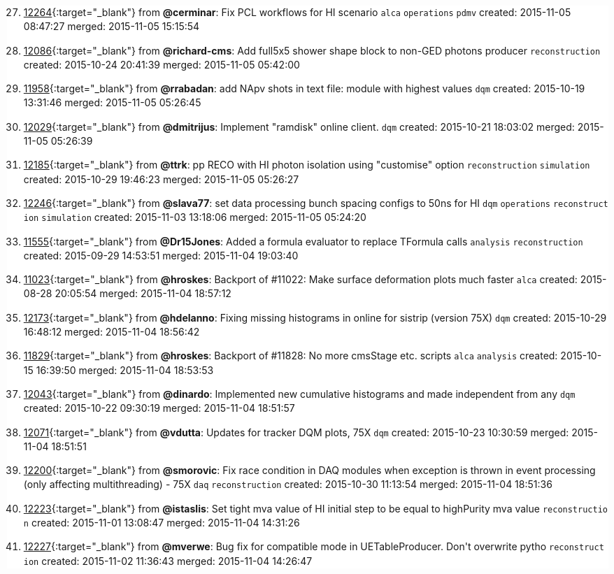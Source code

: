 27. [12264](http://github.com/cms-sw/cmssw/pull/12264){:target="_blank"}  from **@cerminar**: Fix PCL workflows for HI scenario `alca`  `operations`  `pdmv`  created: 2015-11-05 08:47:27 merged: 2015-11-05 15:15:54

28. [12086](http://github.com/cms-sw/cmssw/pull/12086){:target="_blank"}  from **@richard-cms**: Add full5x5 shower shape block to non-GED photons producer `reconstruction`  created: 2015-10-24 20:41:39 merged: 2015-11-05 05:42:00

29. [11958](http://github.com/cms-sw/cmssw/pull/11958){:target="_blank"}  from **@rrabadan**: add NApv shots in text file: module with highest values `dqm`  created: 2015-10-19 13:31:46 merged: 2015-11-05 05:26:45

30. [12029](http://github.com/cms-sw/cmssw/pull/12029){:target="_blank"}  from **@dmitrijus**: Implement "ramdisk" online client. `dqm`  created: 2015-10-21 18:03:02 merged: 2015-11-05 05:26:39

31. [12185](http://github.com/cms-sw/cmssw/pull/12185){:target="_blank"}  from **@ttrk**: pp RECO with HI photon isolation using "customise" option `reconstruction`  `simulation`  created: 2015-10-29 19:46:23 merged: 2015-11-05 05:26:27

32. [12246](http://github.com/cms-sw/cmssw/pull/12246){:target="_blank"}  from **@slava77**: set data processing bunch spacing configs to 50ns for HI `dqm`  `operations`  `reconstruction`  `simulation`  created: 2015-11-03 13:18:06 merged: 2015-11-05 05:24:20

33. [11555](http://github.com/cms-sw/cmssw/pull/11555){:target="_blank"}  from **@Dr15Jones**: Added a formula evaluator to replace TFormula calls `analysis`  `reconstruction`  created: 2015-09-29 14:53:51 merged: 2015-11-04 19:03:40

34. [11023](http://github.com/cms-sw/cmssw/pull/11023){:target="_blank"}  from **@hroskes**: Backport of #11022: Make surface deformation plots much faster `alca`  created: 2015-08-28 20:05:54 merged: 2015-11-04 18:57:12

35. [12173](http://github.com/cms-sw/cmssw/pull/12173){:target="_blank"}  from **@hdelanno**: Fixing missing histograms in online for sistrip (version 75X) `dqm`  created: 2015-10-29 16:48:12 merged: 2015-11-04 18:56:42

36. [11829](http://github.com/cms-sw/cmssw/pull/11829){:target="_blank"}  from **@hroskes**: Backport of #11828: No more cmsStage etc. scripts `alca`  `analysis`  created: 2015-10-15 16:39:50 merged: 2015-11-04 18:53:53

37. [12043](http://github.com/cms-sw/cmssw/pull/12043){:target="_blank"}  from **@dinardo**: Implemented new cumulative histograms and made independent from any  `dqm`  created: 2015-10-22 09:30:19 merged: 2015-11-04 18:51:57

38. [12071](http://github.com/cms-sw/cmssw/pull/12071){:target="_blank"}  from **@vdutta**: Updates for tracker DQM plots, 75X `dqm`  created: 2015-10-23 10:30:59 merged: 2015-11-04 18:51:51

39. [12200](http://github.com/cms-sw/cmssw/pull/12200){:target="_blank"}  from **@smorovic**: Fix race condition in DAQ modules when exception is thrown in event processing (only affecting multithreading) - 75X `daq`  `reconstruction`  created: 2015-10-30 11:13:54 merged: 2015-11-04 18:51:36

40. [12223](http://github.com/cms-sw/cmssw/pull/12223){:target="_blank"}  from **@istaslis**: Set tight mva value of HI initial step to be equal to highPurity mva value `reconstruction`  created: 2015-11-01 13:08:47 merged: 2015-11-04 14:31:26

41. [12227](http://github.com/cms-sw/cmssw/pull/12227){:target="_blank"}  from **@mverwe**: Bug fix for compatible mode in UETableProducer. Don't overwrite pytho `reconstruction`  created: 2015-11-02 11:36:43 merged: 2015-11-04 14:26:47
